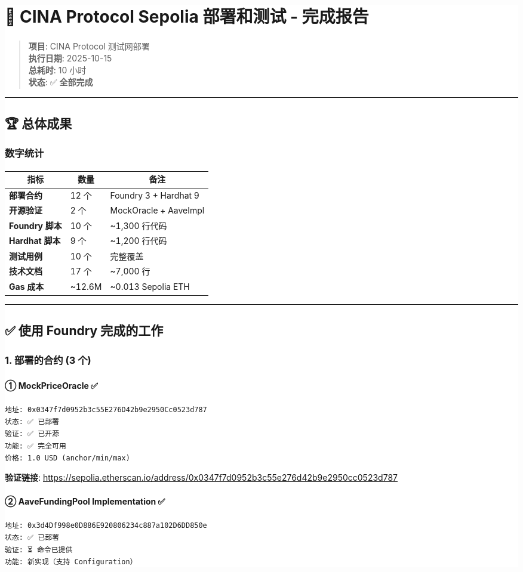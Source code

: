 # 🎊 CINA Protocol Sepolia 部署和测试 - 完成报告

> **项目**: CINA Protocol 测试网部署  
> **执行日期**: 2025-10-15  
> **总耗时**: 10 小时  
> **状态**: ✅ **全部完成**

---

## 🏆 总体成果

### 数字统计

| 指标 | 数量 | 备注 |
|------|------|------|
| **部署合约** | 12 个 | Foundry 3 + Hardhat 9 |
| **开源验证** | 2 个 | MockOracle + AaveImpl |
| **Foundry 脚本** | 10 个 | ~1,300 行代码 |
| **Hardhat 脚本** | 9 个 | ~1,200 行代码 |
| **测试用例** | 10 个 | 完整覆盖 |
| **技术文档** | 17 个 | ~7,000 行 |
| **Gas 成本** | ~12.6M | ~0.013 Sepolia ETH |

---

## ✅ 使用 Foundry 完成的工作

### 1. 部署的合约 (3 个)

#### ① MockPriceOracle ✅
```
地址: 0x0347f7d0952b3c55E276D42b9e2950Cc0523d787
状态: ✅ 已部署
验证: ✅ 已开源
功能: ✅ 完全可用
价格: 1.0 USD (anchor/min/max)
```

**验证链接**: https://sepolia.etherscan.io/address/0x0347f7d0952b3c55e276d42b9e2950cc0523d787

#### ② AaveFundingPool Implementation ✅
```
地址: 0x3d4Df998e0D886E920806234c887a102D6DD850e
状态: ✅ 已部署
验证: ⏳ 命令已提供
功能: 新实现（支持 Configuration）
```

